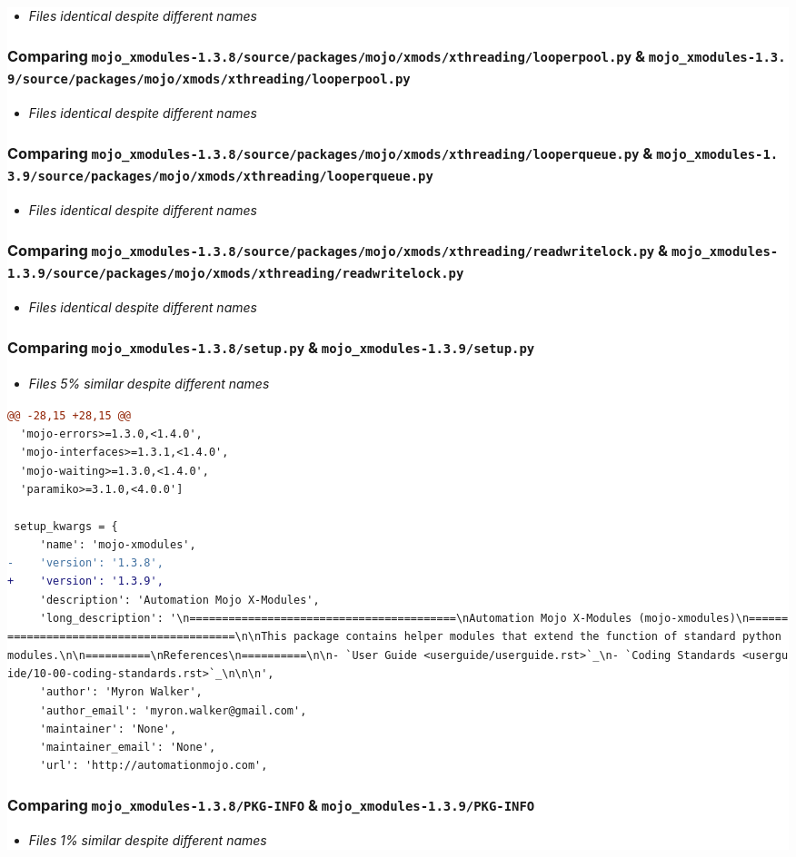  * *Files identical despite different names*

### Comparing `mojo_xmodules-1.3.8/source/packages/mojo/xmods/xthreading/looperpool.py` & `mojo_xmodules-1.3.9/source/packages/mojo/xmods/xthreading/looperpool.py`

 * *Files identical despite different names*

### Comparing `mojo_xmodules-1.3.8/source/packages/mojo/xmods/xthreading/looperqueue.py` & `mojo_xmodules-1.3.9/source/packages/mojo/xmods/xthreading/looperqueue.py`

 * *Files identical despite different names*

### Comparing `mojo_xmodules-1.3.8/source/packages/mojo/xmods/xthreading/readwritelock.py` & `mojo_xmodules-1.3.9/source/packages/mojo/xmods/xthreading/readwritelock.py`

 * *Files identical despite different names*

### Comparing `mojo_xmodules-1.3.8/setup.py` & `mojo_xmodules-1.3.9/setup.py`

 * *Files 5% similar despite different names*

```diff
@@ -28,15 +28,15 @@
  'mojo-errors>=1.3.0,<1.4.0',
  'mojo-interfaces>=1.3.1,<1.4.0',
  'mojo-waiting>=1.3.0,<1.4.0',
  'paramiko>=3.1.0,<4.0.0']
 
 setup_kwargs = {
     'name': 'mojo-xmodules',
-    'version': '1.3.8',
+    'version': '1.3.9',
     'description': 'Automation Mojo X-Modules',
     'long_description': '\n=========================================\nAutomation Mojo X-Modules (mojo-xmodules)\n=========================================\n\nThis package contains helper modules that extend the function of standard python modules.\n\n==========\nReferences\n==========\n\n- `User Guide <userguide/userguide.rst>`_\n- `Coding Standards <userguide/10-00-coding-standards.rst>`_\n\n\n',
     'author': 'Myron Walker',
     'author_email': 'myron.walker@gmail.com',
     'maintainer': 'None',
     'maintainer_email': 'None',
     'url': 'http://automationmojo.com',
```

### Comparing `mojo_xmodules-1.3.8/PKG-INFO` & `mojo_xmodules-1.3.9/PKG-INFO`

 * *Files 1% similar despite different names*

